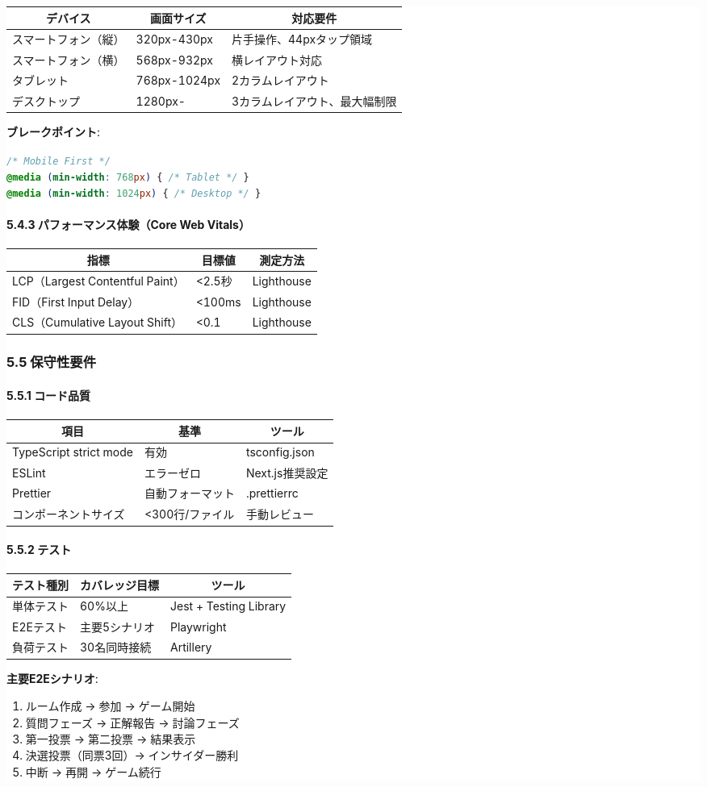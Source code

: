 | デバイス | 画面サイズ | 対応要件 |
|---------|-----------|---------|
| スマートフォン（縦） | 320px-430px | 片手操作、44pxタップ領域 |
| スマートフォン（横） | 568px-932px | 横レイアウト対応 |
| タブレット | 768px-1024px | 2カラムレイアウト |
| デスクトップ | 1280px- | 3カラムレイアウト、最大幅制限 |

**ブレークポイント**:
```css
/* Mobile First */
@media (min-width: 768px) { /* Tablet */ }
@media (min-width: 1024px) { /* Desktop */ }
```

#### 5.4.3 パフォーマンス体験（Core Web Vitals）

| 指標 | 目標値 | 測定方法 |
|------|-------|---------|
| LCP（Largest Contentful Paint） | <2.5秒 | Lighthouse |
| FID（First Input Delay） | <100ms | Lighthouse |
| CLS（Cumulative Layout Shift） | <0.1 | Lighthouse |

### 5.5 保守性要件

#### 5.5.1 コード品質

| 項目 | 基準 | ツール |
|------|------|-------|
| TypeScript strict mode | 有効 | tsconfig.json |
| ESLint | エラーゼロ | Next.js推奨設定 |
| Prettier | 自動フォーマット | .prettierrc |
| コンポーネントサイズ | <300行/ファイル | 手動レビュー |

#### 5.5.2 テスト

| テスト種別 | カバレッジ目標 | ツール |
|-----------|-------------|-------|
| 単体テスト | 60%以上 | Jest + Testing Library |
| E2Eテスト | 主要5シナリオ | Playwright |
| 負荷テスト | 30名同時接続 | Artillery |

**主要E2Eシナリオ**:
1. ルーム作成 → 参加 → ゲーム開始
2. 質問フェーズ → 正解報告 → 討論フェーズ
3. 第一投票 → 第二投票 → 結果表示
4. 決選投票（同票3回）→ インサイダー勝利
5. 中断 → 再開 → ゲーム続行
